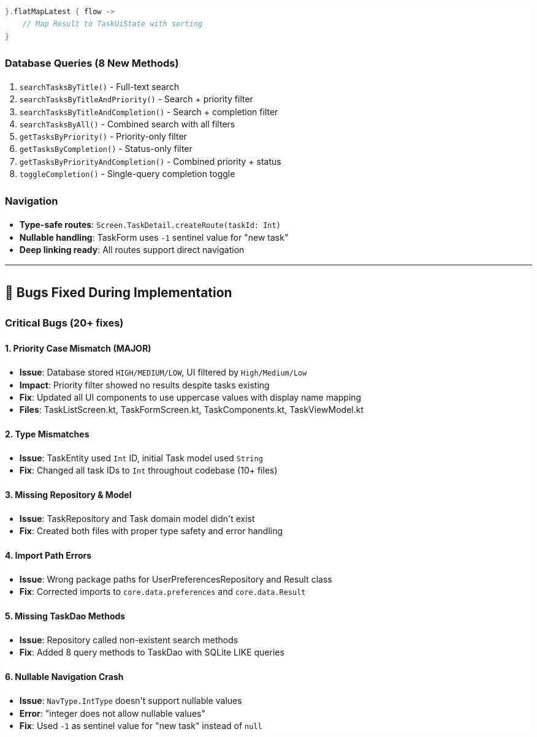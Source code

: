 ```kotlin
}.flatMapLatest { flow ->
    // Map Result to TaskUiState with sorting
}
```

### Database Queries (8 New Methods)
1. `searchTasksByTitle()` - Full-text search
2. `searchTasksByTitleAndPriority()` - Search + priority filter
3. `searchTasksByTitleAndCompletion()` - Search + completion filter
4. `searchTasksByAll()` - Combined search with all filters
5. `getTasksByPriority()` - Priority-only filter
6. `getTasksByCompletion()` - Status-only filter
7. `getTasksByPriorityAndCompletion()` - Combined priority + status
8. `toggleCompletion()` - Single-query completion toggle

### Navigation
- **Type-safe routes**: `Screen.TaskDetail.createRoute(taskId: Int)`
- **Nullable handling**: TaskForm uses `-1` sentinel value for "new task"
- **Deep linking ready**: All routes support direct navigation

---

## 🐛 Bugs Fixed During Implementation

### Critical Bugs (20+ fixes)

#### 1. **Priority Case Mismatch** (MAJOR)
- **Issue**: Database stored `HIGH/MEDIUM/LOW`, UI filtered by `High/Medium/Low`
- **Impact**: Priority filter showed no results despite tasks existing
- **Fix**: Updated all UI components to use uppercase values with display name mapping
- **Files**: TaskListScreen.kt, TaskFormScreen.kt, TaskComponents.kt, TaskViewModel.kt

#### 2. **Type Mismatches**
- **Issue**: TaskEntity used `Int` ID, initial Task model used `String`
- **Fix**: Changed all task IDs to `Int` throughout codebase (10+ files)

#### 3. **Missing Repository & Model**
- **Issue**: TaskRepository and Task domain model didn't exist
- **Fix**: Created both files with proper type safety and error handling

#### 4. **Import Path Errors**
- **Issue**: Wrong package paths for UserPreferencesRepository and Result class
- **Fix**: Corrected imports to `core.data.preferences` and `core.data.Result`

#### 5. **Missing TaskDao Methods**
- **Issue**: Repository called non-existent search methods
- **Fix**: Added 8 query methods to TaskDao with SQLite LIKE queries

#### 6. **Nullable Navigation Crash**
- **Issue**: `NavType.IntType` doesn't support nullable values
- **Error**: "integer does not allow nullable values"
- **Fix**: Used `-1` as sentinel value for "new task" instead of `null`

